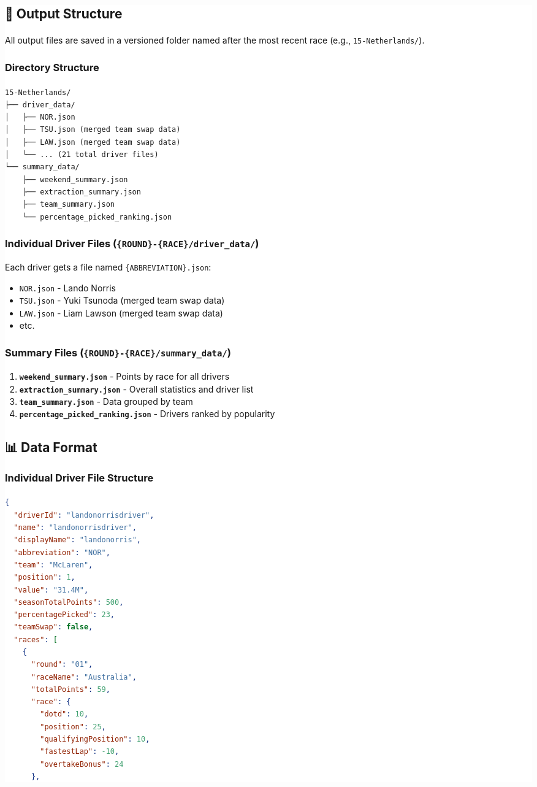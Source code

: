 ## 📁 Output Structure

All output files are saved in a versioned folder named after the most recent race (e.g., `15-Netherlands/`).

### Directory Structure
```
15-Netherlands/
├── driver_data/
│   ├── NOR.json
│   ├── TSU.json (merged team swap data)
│   ├── LAW.json (merged team swap data)
│   └── ... (21 total driver files)
└── summary_data/
    ├── weekend_summary.json
    ├── extraction_summary.json
    ├── team_summary.json
    └── percentage_picked_ranking.json
```

### Individual Driver Files (`{ROUND}-{RACE}/driver_data/`)

Each driver gets a file named `{ABBREVIATION}.json`:
- `NOR.json` - Lando Norris
- `TSU.json` - Yuki Tsunoda (merged team swap data)
- `LAW.json` - Liam Lawson (merged team swap data)
- etc.

### Summary Files (`{ROUND}-{RACE}/summary_data/`)

1. **`weekend_summary.json`** - Points by race for all drivers
2. **`extraction_summary.json`** - Overall statistics and driver list
3. **`team_summary.json`** - Data grouped by team
4. **`percentage_picked_ranking.json`** - Drivers ranked by popularity

## 📊 Data Format

### Individual Driver File Structure

```json
{
  "driverId": "landonorrisdriver",
  "name": "landonorrisdriver",
  "displayName": "landonorris",
  "abbreviation": "NOR",
  "team": "McLaren",
  "position": 1,
  "value": "31.4M",
  "seasonTotalPoints": 500,
  "percentagePicked": 23,
  "teamSwap": false,
  "races": [
    {
      "round": "01",
      "raceName": "Australia",
      "totalPoints": 59,
      "race": {
        "dotd": 10,
        "position": 25,
        "qualifyingPosition": 10,
        "fastestLap": -10,
        "overtakeBonus": 24
      },
```